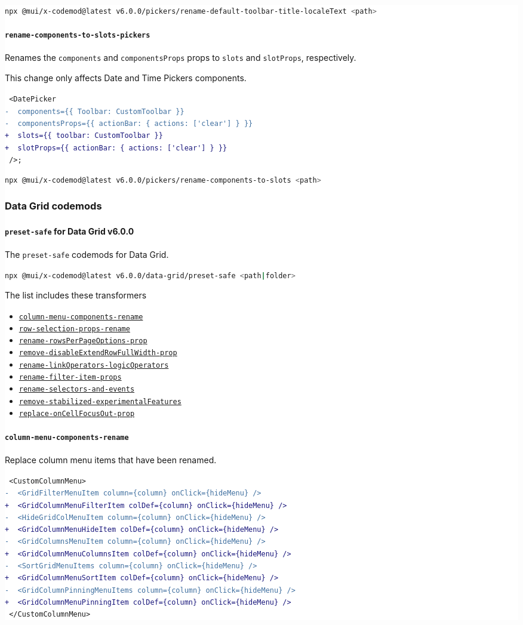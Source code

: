 ```bash
npx @mui/x-codemod@latest v6.0.0/pickers/rename-default-toolbar-title-localeText <path>
```

#### `rename-components-to-slots-pickers`

Renames the `components` and `componentsProps` props to `slots` and `slotProps`, respectively.

This change only affects Date and Time Pickers components.

```diff
 <DatePicker
-  components={{ Toolbar: CustomToolbar }}
-  componentsProps={{ actionBar: { actions: ['clear'] } }}
+  slots={{ toolbar: CustomToolbar }}
+  slotProps={{ actionBar: { actions: ['clear'] } }}
 />;
```

```bash
npx @mui/x-codemod@latest v6.0.0/pickers/rename-components-to-slots <path>
```

### Data Grid codemods

#### `preset-safe` for Data Grid v6.0.0

The `preset-safe` codemods for Data Grid.

```bash
npx @mui/x-codemod@latest v6.0.0/data-grid/preset-safe <path|folder>
```

The list includes these transformers

- [`column-menu-components-rename`](#column-menu-components-rename)
- [`row-selection-props-rename`](#row-selection-props-rename)
- [`rename-rowsPerPageOptions-prop`](#rename-rowsPerPageOptions-prop)
- [`remove-disableExtendRowFullWidth-prop`](#remove-disableExtendRowFullWidth-prop)
- [`rename-linkOperators-logicOperators`](#rename-linkOperators-logicOperators)
- [`rename-filter-item-props`](#rename-filter-item-props)
- [`rename-selectors-and-events`](#rename-selectors-and-events)
- [`remove-stabilized-experimentalFeatures`](#remove-stabilized-experimentalFeatures)
- [`replace-onCellFocusOut-prop`](#replace-onCellFocusOut-prop)

#### `column-menu-components-rename`

Replace column menu items that have been renamed.

```diff
 <CustomColumnMenu>
-  <GridFilterMenuItem column={column} onClick={hideMenu} />
+  <GridColumnMenuFilterItem colDef={column} onClick={hideMenu} />
-  <HideGridColMenuItem column={column} onClick={hideMenu} />
+  <GridColumnMenuHideItem colDef={column} onClick={hideMenu} />
-  <GridColumnsMenuItem column={column} onClick={hideMenu} />
+  <GridColumnMenuColumnsItem colDef={column} onClick={hideMenu} />
-  <SortGridMenuItems column={column} onClick={hideMenu} />
+  <GridColumnMenuSortItem colDef={column} onClick={hideMenu} />
-  <GridColumnPinningMenuItems column={column} onClick={hideMenu} />
+  <GridColumnMenuPinningItem colDef={column} onClick={hideMenu} />
 </CustomColumnMenu>
```

